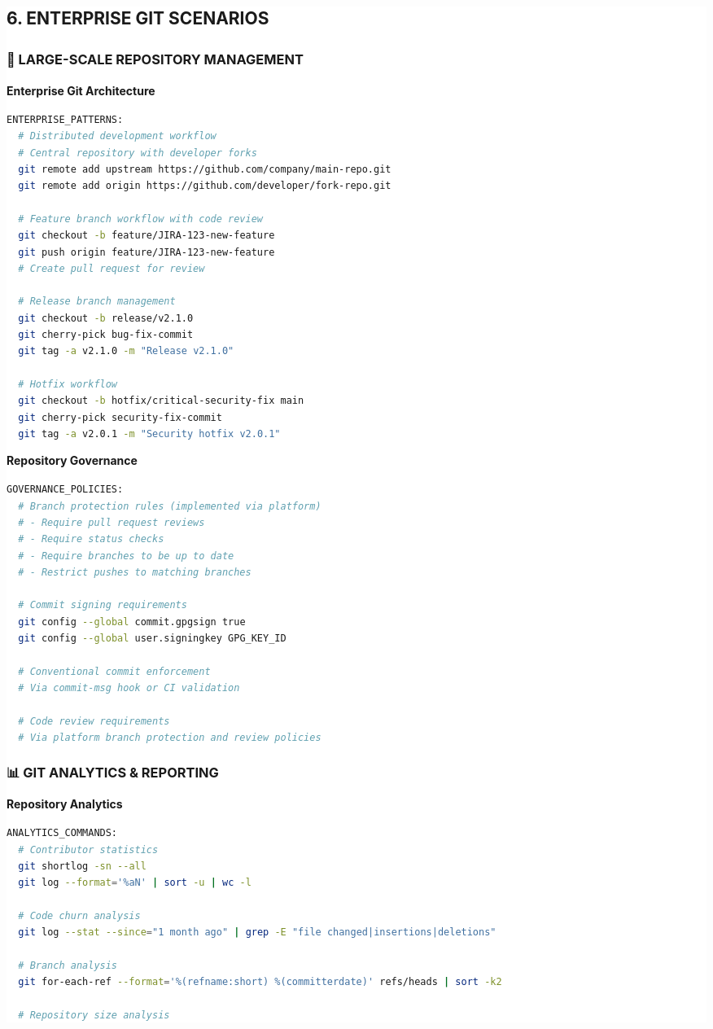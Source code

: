 ## 6. ENTERPRISE GIT SCENARIOS

### **🏢 LARGE-SCALE REPOSITORY MANAGEMENT**

**Enterprise Git Architecture**
```bash
ENTERPRISE_PATTERNS:
  # Distributed development workflow
  # Central repository with developer forks
  git remote add upstream https://github.com/company/main-repo.git
  git remote add origin https://github.com/developer/fork-repo.git
  
  # Feature branch workflow with code review
  git checkout -b feature/JIRA-123-new-feature
  git push origin feature/JIRA-123-new-feature
  # Create pull request for review
  
  # Release branch management
  git checkout -b release/v2.1.0
  git cherry-pick bug-fix-commit
  git tag -a v2.1.0 -m "Release v2.1.0"
  
  # Hotfix workflow
  git checkout -b hotfix/critical-security-fix main
  git cherry-pick security-fix-commit
  git tag -a v2.0.1 -m "Security hotfix v2.0.1"
```

**Repository Governance**
```bash
GOVERNANCE_POLICIES:
  # Branch protection rules (implemented via platform)
  # - Require pull request reviews
  # - Require status checks
  # - Require branches to be up to date
  # - Restrict pushes to matching branches
  
  # Commit signing requirements
  git config --global commit.gpgsign true
  git config --global user.signingkey GPG_KEY_ID
  
  # Conventional commit enforcement
  # Via commit-msg hook or CI validation
  
  # Code review requirements
  # Via platform branch protection and review policies
```

### **📊 GIT ANALYTICS & REPORTING**

**Repository Analytics**
```bash
ANALYTICS_COMMANDS:
  # Contributor statistics
  git shortlog -sn --all
  git log --format='%aN' | sort -u | wc -l
  
  # Code churn analysis
  git log --stat --since="1 month ago" | grep -E "file changed|insertions|deletions"
  
  # Branch analysis
  git for-each-ref --format='%(refname:short) %(committerdate)' refs/heads | sort -k2
  
  # Repository size analysis
```